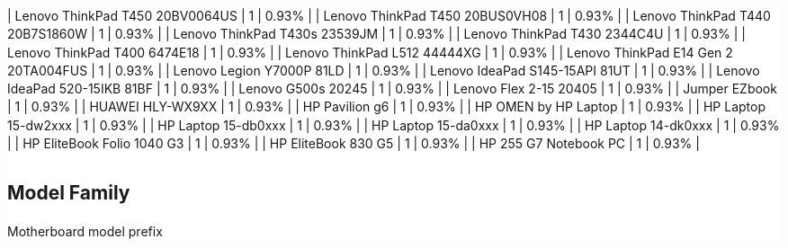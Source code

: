 | Lenovo ThinkPad T450 20BV0064US          | 1         | 0.93%   |
| Lenovo ThinkPad T450 20BUS0VH08          | 1         | 0.93%   |
| Lenovo ThinkPad T440 20B7S1860W          | 1         | 0.93%   |
| Lenovo ThinkPad T430s 23539JM            | 1         | 0.93%   |
| Lenovo ThinkPad T430 2344C4U             | 1         | 0.93%   |
| Lenovo ThinkPad T400 6474E18             | 1         | 0.93%   |
| Lenovo ThinkPad L512 44444XG             | 1         | 0.93%   |
| Lenovo ThinkPad E14 Gen 2 20TA004FUS     | 1         | 0.93%   |
| Lenovo Legion Y7000P 81LD                | 1         | 0.93%   |
| Lenovo IdeaPad S145-15API 81UT           | 1         | 0.93%   |
| Lenovo IdeaPad 520-15IKB 81BF            | 1         | 0.93%   |
| Lenovo G500s 20245                       | 1         | 0.93%   |
| Lenovo Flex 2-15 20405                   | 1         | 0.93%   |
| Jumper EZbook                            | 1         | 0.93%   |
| HUAWEI HLY-WX9XX                         | 1         | 0.93%   |
| HP Pavilion g6                           | 1         | 0.93%   |
| HP OMEN by HP Laptop                     | 1         | 0.93%   |
| HP Laptop 15-dw2xxx                      | 1         | 0.93%   |
| HP Laptop 15-db0xxx                      | 1         | 0.93%   |
| HP Laptop 15-da0xxx                      | 1         | 0.93%   |
| HP Laptop 14-dk0xxx                      | 1         | 0.93%   |
| HP EliteBook Folio 1040 G3               | 1         | 0.93%   |
| HP EliteBook 830 G5                      | 1         | 0.93%   |
| HP 255 G7 Notebook PC                    | 1         | 0.93%   |

Model Family
------------

Motherboard model prefix
